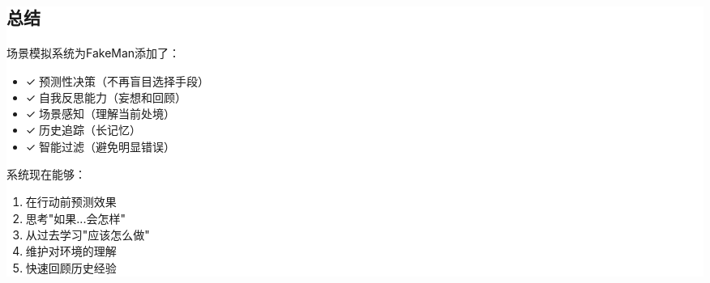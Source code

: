 ## 总结

场景模拟系统为FakeMan添加了：
- ✓ 预测性决策（不再盲目选择手段）
- ✓ 自我反思能力（妄想和回顾）
- ✓ 场景感知（理解当前处境）
- ✓ 历史追踪（长记忆）
- ✓ 智能过滤（避免明显错误）

系统现在能够：
1. 在行动前预测效果
2. 思考"如果...会怎样"
3. 从过去学习"应该怎么做"
4. 维护对环境的理解
5. 快速回顾历史经验

